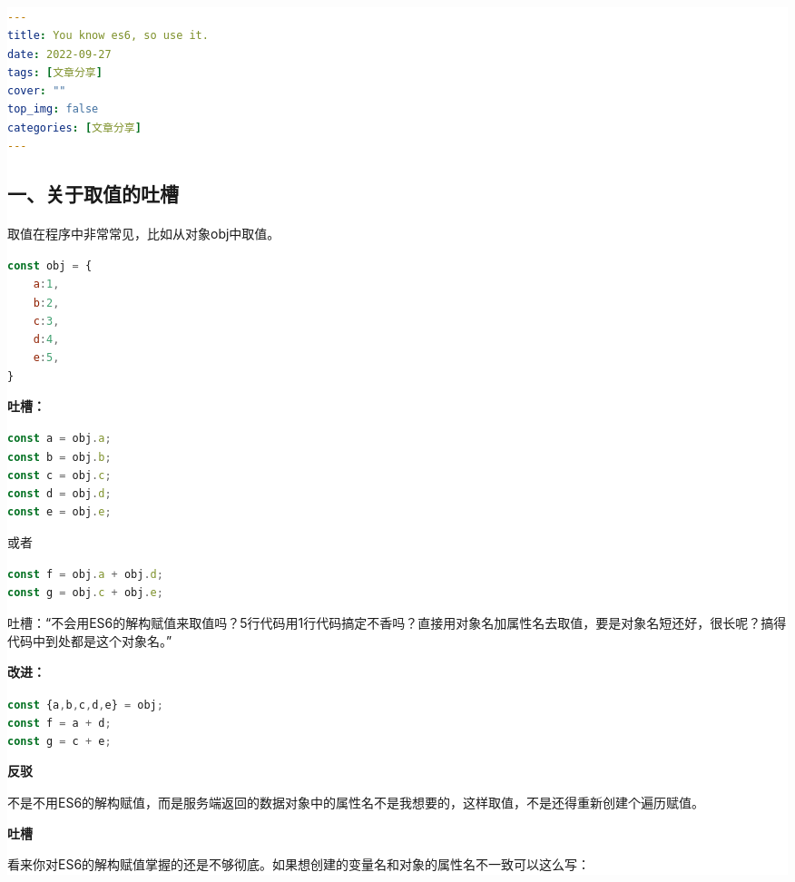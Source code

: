 ```yaml
---
title: You know es6, so use it.
date: 2022-09-27
tags: [文章分享]
cover: ""
top_img: false
categories: [文章分享]
---
```


## 一、关于取值的吐槽
取值在程序中非常常见，比如从对象obj中取值。

```js
const obj = {
    a:1,
    b:2,
    c:3,
    d:4,
    e:5,
}
```

**吐槽：**

```js
const a = obj.a;
const b = obj.b;
const c = obj.c;
const d = obj.d;
const e = obj.e;
```

或者

```js
const f = obj.a + obj.d;
const g = obj.c + obj.e;
```

吐槽：“不会用ES6的解构赋值来取值吗？5行代码用1行代码搞定不香吗？直接用对象名加属性名去取值，要是对象名短还好，很长呢？搞得代码中到处都是这个对象名。”

**改进：**
```js
const {a,b,c,d,e} = obj;
const f = a + d;
const g = c + e;
```

**反驳**

不是不用ES6的解构赋值，而是服务端返回的数据对象中的属性名不是我想要的，这样取值，不是还得重新创建个遍历赋值。

**吐槽**

看来你对ES6的解构赋值掌握的还是不够彻底。如果想创建的变量名和对象的属性名不一致可以这么写：
